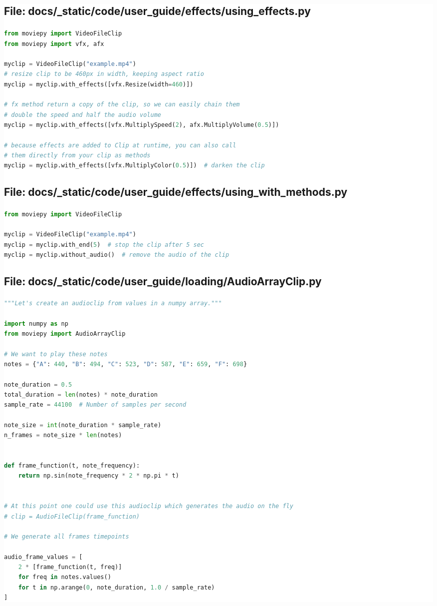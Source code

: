 ## File: docs/_static/code/user_guide/effects/using_effects.py
````python
from moviepy import VideoFileClip
from moviepy import vfx, afx

myclip = VideoFileClip("example.mp4")
# resize clip to be 460px in width, keeping aspect ratio
myclip = myclip.with_effects([vfx.Resize(width=460)])

# fx method return a copy of the clip, so we can easily chain them
# double the speed and half the audio volume
myclip = myclip.with_effects([vfx.MultiplySpeed(2), afx.MultiplyVolume(0.5)])

# because effects are added to Clip at runtime, you can also call
# them directly from your clip as methods
myclip = myclip.with_effects([vfx.MultiplyColor(0.5)])  # darken the clip
````

## File: docs/_static/code/user_guide/effects/using_with_methods.py
````python
from moviepy import VideoFileClip

myclip = VideoFileClip("example.mp4")
myclip = myclip.with_end(5)  # stop the clip after 5 sec
myclip = myclip.without_audio()  # remove the audio of the clip
````

## File: docs/_static/code/user_guide/loading/AudioArrayClip.py
````python
"""Let's create an audioclip from values in a numpy array."""

import numpy as np
from moviepy import AudioArrayClip

# We want to play these notes
notes = {"A": 440, "B": 494, "C": 523, "D": 587, "E": 659, "F": 698}

note_duration = 0.5
total_duration = len(notes) * note_duration
sample_rate = 44100  # Number of samples per second

note_size = int(note_duration * sample_rate)
n_frames = note_size * len(notes)


def frame_function(t, note_frequency):
    return np.sin(note_frequency * 2 * np.pi * t)


# At this point one could use this audioclip which generates the audio on the fly
# clip = AudioFileClip(frame_function)

# We generate all frames timepoints

audio_frame_values = [
    2 * [frame_function(t, freq)]
    for freq in notes.values()
    for t in np.arange(0, note_duration, 1.0 / sample_rate)
]
````